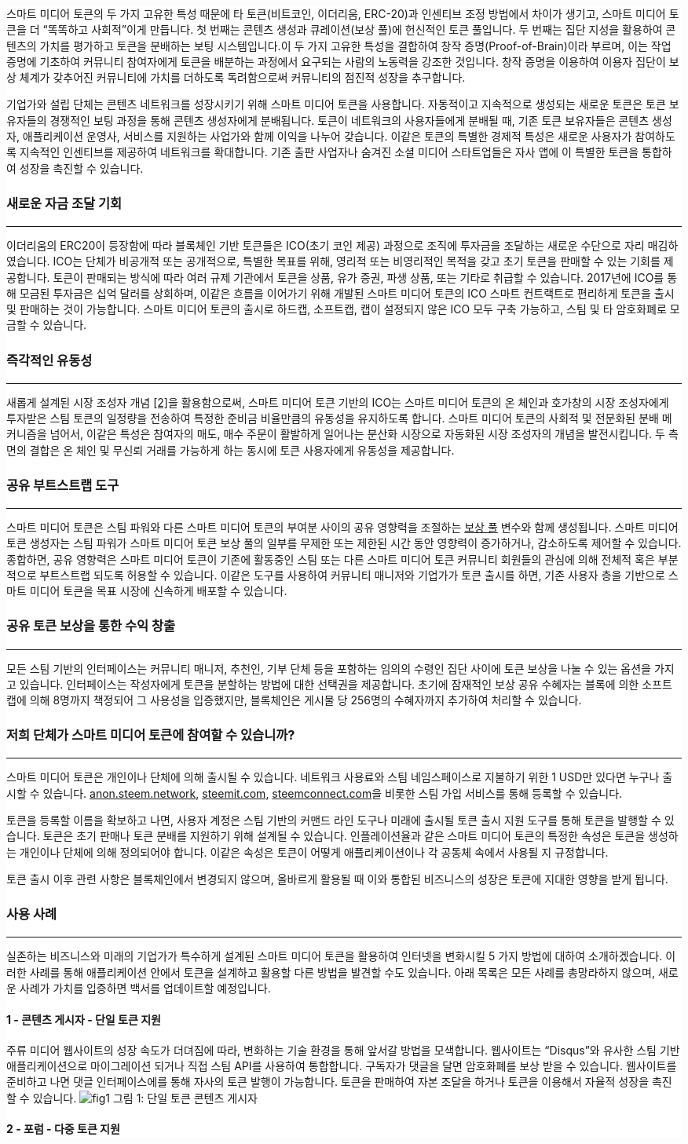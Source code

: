 스마트 미디어 토큰의 두 가지 고유한 특성 때문에 타 토큰(비트코인, 이더리움, ERC-20)과 인센티브 조정 방법에서 차이가 생기고, 스마트 미디어 토큰을 더 “똑똑하고 사회적”이게 만듭니다. 첫 번째는 콘텐츠 생성과 큐레이션(보상 풀)에 헌신적인 토큰 풀입니다. 두 번째는 집단 지성을 활용하여 콘텐츠의 가치를 평가하고 토큰을 분배하는 보팅 시스템입니다.이 두 가지 고유한 특성을 결합하여 창작 증명(Proof-of-Brain)이라 부르며, 이는 작업 증명에 기초하여 커뮤니티 참여자에게 토큰을 배분하는 과정에서 요구되는 사람의 노동력을 강조한 것입니다. 창작 증명을 이용하여 이용자 집단이 보상 체계가 갖추어진 커뮤니티에 가치를 더하도록 독려함으로써 커뮤니티의 점진적 성장을 추구합니다.

기업가와 설립 단체는 콘텐츠 네트워크를 성장시키기 위해 스마트 미디어 토큰을 사용합니다. 자동적이고 지속적으로 생성되는 새로운 토큰은 토큰 보유자들의 경쟁적인 보팅 과정을 통해 콘텐츠 생성자에게 분배됩니다. 토큰이 네트워크의 사용자들에게 분배될 때, 기존 토큰 보유자들은 콘텐츠 생성자, 애플리케이션 운영사, 서비스를 지원하는 사업가와 함께 이익을 나누어 갖습니다. 이같은 토큰의 특별한 경제적 특성은 새로운 사용자가 참여하도록 지속적인 인센티브를 제공하여 네트워크를 확대합니다. 기존 출판 사업자나 숨겨진 소셜 미디어 스타트업들은 자사 앱에 이 특별한 토큰을 통합하여 성장을 촉진할 수 있습니다.
### 새로운 자금 조달 기회
---
이더리움의  ERC20이 등장함에 따라 블록체인 기반 토큰들은 ICO(초기 코인 제공) 과정으로 조직에 투자금을 조달하는 새로운 수단으로 자리 매김하였습니다. ICO는 단체가 비공개적 또는 공개적으로, 특별한 목표를 위해, 영리적 또는 비영리적인 목적을 갖고 초기 토큰을 판매할 수 있는 기회를 제공합니다. 토큰이 판매되는 방식에 따라 여러 규제 기관에서 토큰을 상품, 유가 증권, 파생 상품, 또는 기타로 취급할 수 있습니다. 2017년에 ICO를 통해 모금된 투자금은 십억 달러를 상회하며, 이같은 흐름을 이어가기 위해 개발된 스마트 미디어 토큰의 ICO 스마트 컨트랙트로 편리하게 토큰을 출시 및 판매하는 것이 가능합니다. 스마트 미디어 토큰의 출시로 하드캡, 소프트캡, 캡이 설정되지 않은 ICO 모두 구축 가능하고, 스팀 및 타 암호화폐로 모금할 수 있습니다.
### 즉각적인 유동성
---
새롭게 설계된 시장 조성자 개념 [[2]](https://www.bancor.network/static/bancor_protocol_whitepaper_en.pdf)을 활용함으로써, 스마트 미디어 토큰 기반의 ICO는 스마트 미디어 토큰의 온 체인과 호가창의 시장 조성자에게 투자받은 스팀 토큰의 일정량을 전송하여 특정한 준비금 비율만큼의 유동성을 유지하도록 합니다. 스마트 미디어 토큰의 사회적 및 전문화된 분배 메커니즘을 넘어서, 이같은 특성은 참여자의 매도, 매수 주문이 활발하게 일어나는 분산화 시장으로 자동화된 시장 조성자의 개념을 발전시킵니다. 두 측면의 결합은 온 체인 및 무신뢰 거래를 가능하게 하는 동시에 토큰 사용자에게 유동성을 제공합니다. 
### 공유 부트스트랩 도구
---
스마트 미디어 토큰은 스팀 파워와 다른 스마트 미디어 토큰의 부여분 사이의 공유 영향력을 조절하는 [보상 풀](https://steem.io/steem-bluepaper.pdf) 변수와 함께 생성됩니다. 스마트 미디어 토큰 생성자는 스팀 파워가 스마트 미디어 토큰 보상 풀의 일부를 무제한 또는 제한된 시간 동안 영향력이 증가하거나, 감소하도록 제어할 수 있습니다. 종합하면, 공유 영향력은 스마트 미디어 토큰이 기존에 활동중인 스팀 또는 다른 스마트 미디어 토큰 커뮤니티 회원들의 관심에 의해 전체적 혹은 부분적으로 부트스트랩 되도록 허용할 수 있습니다. 이같은 도구를 사용하여 커뮤니티 매니저와 기업가가 토큰 출시를 하면, 기존 사용자 층을 기반으로 스마트 미디어 토큰을 목표 시장에 신속하게 배포할 수 있습니다. 
### 공유 토큰 보상을 통한 수익 창출
---
모든 스팀 기반의 인터페이스는 커뮤니티 매니저, 추천인, 기부 단체 등을 포함하는 임의의 수령인 집단 사이에 토큰 보상을 나눌 수 있는 옵션을 가지고 있습니다. 인터페이스는 작성자에게 토큰을 분할하는 방법에 대한 선택권을 제공합니다. 초기에 잠재적인 보상 공유 수혜자는 블록에 의한 소프트 캡에 의해 8명까지 책정되어 그 사용성을 입증했지만, 블록체인은 게시물 당 256명의 수혜자까지 추가하여 처리할 수 있습니다. 
### 저희 단체가 스마트 미디어 토큰에 참여할 수 있습니까?
---
스마트 미디어 토큰은 개인이나 단체에 의해 출시될 수 있습니다. 네트워크 사용료와 스팀 네임스페이스로 지불하기 위한 1 USD만 있다면 누구나 출시할 수 있습니다. [anon.steem.network](https://anon.steem.network/), [steemit.com](https://steemit.com), [steemconnect.com](https://v2.steemconnect.com/)을 비롯한 스팀 가입 서비스를 통해 등록할 수 있습니다.

토큰을 등록할 이름을 확보하고 나면, 사용자 계정은 스팀 기반의 커맨드 라인 도구나 미래에 출시될 토큰 출시 지원 도구를 통해 토큰을 발행할 수 있습니다. 토큰은 초기 판매나 토큰 분배를 지원하기 위해 설계될 수 있습니다. 인플레이션율과 같은 스마트 미디어 토큰의 특정한 속성은 토큰을 생성하는 개인이나 단체에 의해 정의되어야 합니다. 이같은 속성은 토큰이 어떻게 애플리케이션이나 각 공동체 속에서 사용될 지 규정합니다.

토큰 출시 이후 관련 사항은 블록체인에서 변경되지 않으며, 올바르게 활용될 때 이와 통합된 비즈니스의 성장은 토큰에 지대한 영향을 받게 됩니다.
### 사용 사례
---
실존하는 비즈니스와 미래의 기업가가 특수하게 설계된 스마트 미디어 토큰을 활용하여 인터넷을 변화시킬 5 가지 방법에 대하여 소개하겠습니다. 이러한 사례를 통해 애플리케이션 안에서 토큰을 설계하고 활용할 다른 방법을 발견할 수도 있습니다. 아래 목록은 모든 사례를 총망라하지 않으며, 새로운 사례가 가치를 입증하면 백서를 업데이트할 예정입니다.
#### 1 - 콘텐츠 게시자 - 단일 토큰 지원
주류 미디어 웹사이트의 성장 속도가 더뎌짐에 따라, 변화하는 기술 환경을 통해 앞서갈 방법을 모색합니다. 웹사이트는 “Disqus”와 유사한 스팀 기반 애플리케이션으로 마이그레이션 되거나 직접 스팀 API를 사용하여 통합합니다. 구독자가 댓글을 달면 암호화폐를 보상 받을 수 있습니다. 웹사이트를 준비하고 나면 댓글 인터페이스에를 통해 자사의 토큰 발행이 가능합니다. 토큰을 판매하여 자본 조달을 하거나 토큰을 이용해서 자율적 성장을 촉진할 수 있습니다.
![fig1](https://steemitimages.com/DQmQiCC8rfV6k5KsnPfiqvXQXhS88GzQDDDPu2xbq5Y2Cvx/contents_publisher.JPG)
그림 1: 단일 토큰 콘텐츠 게시자
#### 2 - 포럼 - 다중 토큰 지원
